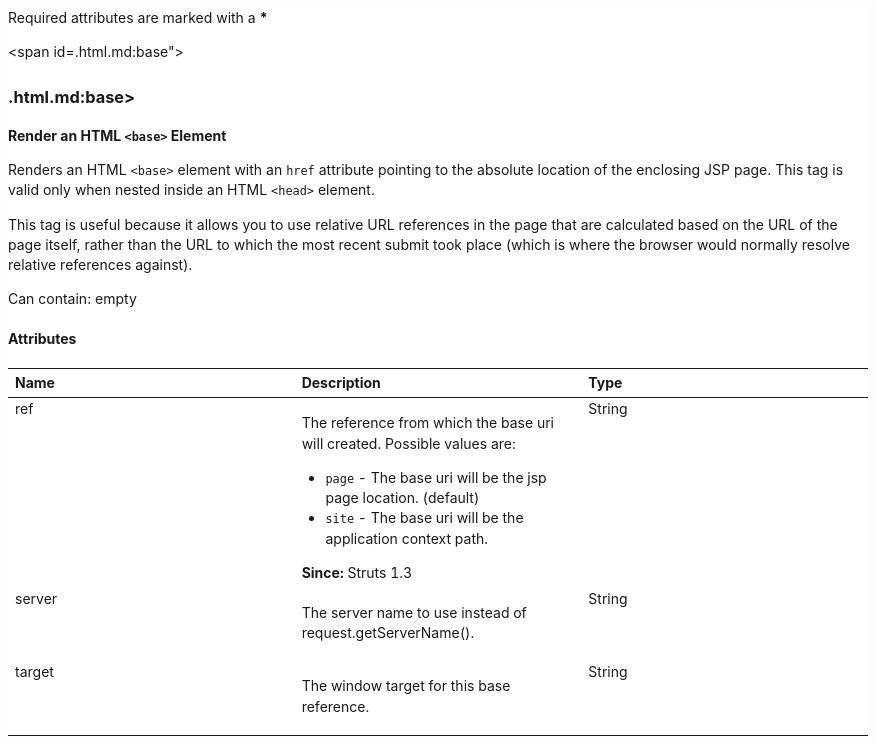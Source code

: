 Required attributes are marked with a **\***

<span id=.html.md:base"></span>
### \.html.md:base\>

**Render an HTML `<base>` Element**

Renders an HTML `<base>` element with an `href` attribute pointing to the absolute location of the enclosing JSP page. This tag is valid only when nested inside an HTML `<head>` element.

This tag is useful because it allows you to use relative URL references in the page that are calculated based on the URL of the page itself, rather than the URL to which the most recent submit took place (which is where the browser would normally resolve relative references against).

Can contain: empty

#### Attributes

<table>
<colgroup>
<col width="33%" />
<col width="33%" />
<col width="33%" />
</colgroup>
<thead>
<tr class="header">
<th align="left">Name</th>
<th align="left">Description</th>
<th align="left">Type</th>
</tr>
</thead>
<tbody>
<tr class="odd">
<td align="left">ref</td>
<td align="left"><p>The reference from which the base uri will created. Possible values are:</p>
<ul>
<li><code>page</code> - The base uri will be the jsp page location. (default)</li>
<li><code>site</code> - The base uri will be the application context path.</li>
</ul>
<strong>Since:</strong> Struts 1.3</td>
<td align="left">String</td>
</tr>
<tr class="even">
<td align="left">server</td>
<td align="left"><p>The server name to use instead of request.getServerName().</p></td>
<td align="left">String</td>
</tr>
<tr class="odd">
<td align="left">target</td>
<td align="left"><p>The window target for this base reference.</p></td>
<td align="left">String</td>
</tr>
</tbody>
</table>
